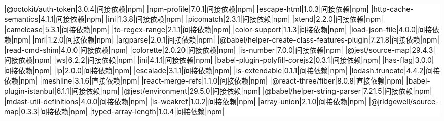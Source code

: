 |@octokit/auth-token|3.0.4|间接依赖|npm|
|npm-profile|7.0.1|间接依赖|npm|
|escape-html|1.0.3|间接依赖|npm|
|http-cache-semantics|4.1.1|间接依赖|npm|
|ini|1.3.8|间接依赖|npm|
|picomatch|2.3.1|间接依赖|npm|
|xtend|2.2.0|间接依赖|npm|
|camelcase|5.3.1|间接依赖|npm|
|to-regex-range|2.1.1|间接依赖|npm|
|color-support|1.1.3|间接依赖|npm|
|load-json-file|4.0.0|间接依赖|npm|
|mri|1.2.0|间接依赖|npm|
|argparse|2.0.1|间接依赖|npm|
|@babel/helper-create-class-features-plugin|7.21.8|间接依赖|npm|
|read-cmd-shim|4.0.0|间接依赖|npm|
|colorette|2.0.20|间接依赖|npm|
|is-number|7.0.0|间接依赖|npm|
|@jest/source-map|29.4.3|间接依赖|npm|
|ws|6.2.2|间接依赖|npm|
|ini|4.1.1|间接依赖|npm|
|babel-plugin-polyfill-corejs2|0.3.1|间接依赖|npm|
|has-flag|3.0.0|间接依赖|npm|
|ip|2.0.0|间接依赖|npm|
|escalade|3.1.1|间接依赖|npm|
|is-extendable|0.1.1|间接依赖|npm|
|lodash.truncate|4.4.2|间接依赖|npm|
|meshline|3.1.6|直接依赖|npm|
|react-merge-refs|1.1.0|间接依赖|npm|
|@react-three/fiber|8.0.8|直接依赖|npm|
|babel-plugin-istanbul|6.1.1|间接依赖|npm|
|@jest/environment|29.5.0|间接依赖|npm|
|@babel/helper-string-parser|7.21.5|间接依赖|npm|
|mdast-util-definitions|4.0.0|间接依赖|npm|
|is-weakref|1.0.2|间接依赖|npm|
|array-union|2.1.0|间接依赖|npm|
|@jridgewell/source-map|0.3.3|间接依赖|npm|
|typed-array-length|1.0.4|间接依赖|npm|